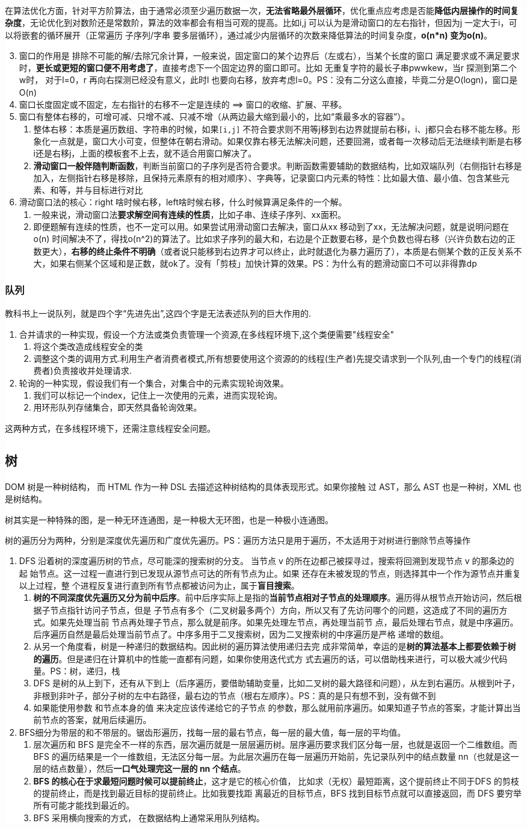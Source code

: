 在算法优化方面，针对平方阶算法，由于通常必须至少遍历数据一次，**无法省略最外层循环**，优化重点应考虑是否能**降低内层操作的时间复杂度**，无论优化到对数阶还是常数阶，算法的效率都会有相当可观的提高。比如i,j 可以认为是滑动窗口的左右指针，但因为j 一定大于i，可以将嵌套的循环展开（正常遍历 子序列/字串 要多层循环），通过减少内层循环的次数来降低算法的时间复杂度，**o(n*n) 变为o(n)**。

3. 窗口的作用是 排除不可能的解/去除冗余计算，一般来说，固定窗口的某个边界后（左或右），当某个长度的窗口 满足要求或不满足要求时，**更长或更短的窗口便不用考虑了**，直接考虑下一个固定边界的窗口即可。比如 无重复字符的最长子串pwwkew，当r 探测到第二个w时， 对于l=0，r 再向右探测已经没有意义，此时l 也要向右移，放弃考虑l=0。PS：没有二分这么直接，毕竟二分是O(logn)，窗口是O(n)
2. 窗口长度固定或不固定，左右指针的右移不一定是连续的 ==> 窗口的收缩、扩展、平移。
3. 窗口有整体右移的，可增可减、只增不减、只减不增（从两边最大缩到最小的，比如“乘最多水的容器”）。
    1. 整体右移：本质是遍历数组、字符串的时候，如果`[i,j]` 不符合要求则不用等j移到右边界就提前右移i，i、j都只会右移不能左移。形象化一点就是，窗口大小可变，但整体在朝右滑动。如果仅靠右移无法解决问题，还要回溯，或者每一次移动后无法继续判断是右移i还是右移j，上面的模板套不上去，就不适合用窗口解决了。
    2. **滑动窗口一般伴随判断函数**，判断当前窗口的子序列是否符合要求。判断函数需要辅助的数据结构，比如双端队列（右侧指针右移是加入，左侧指针右移是移除，且保持元素原有的相对顺序）、字典等，记录窗口内元素的特性：比如最大值、最小值、包含某些元素、和等，并与目标进行对比
4. 滑动窗口法的核心：right 啥时候右移，left啥时候右移，什么时候算满足条件的一个解。
    1. 一般来说，滑动窗口法**要求解空间有连续的性质**，比如子串、连续子序列、xx面积。
    2. 即便题解有连续的性质，也不一定可以用。如果尝试用滑动窗口去解决，窗口从xx 移动到了xx，无法解决问题，就是说明问题在o(n) 时间解决不了，得找o(n^2)的算法了。比如求子序列的最大和，右边是个正数要右移，是个负数也得右移（兴许负数右边的正数更大），**右移的终止条件不明确**（或者说只能移到右边界才可以终止，此时就退化为暴力遍历了），本质是右侧某个数的正反关系不大，如果右侧某个区域和是正数，就ok了。没有「剪枝」加快计算的效果。PS：为什么有的题滑动窗口不可以非得靠dp

### 队列

教科书上一说队列，就是四个字“先进先出”,这四个字是无法表述队列的巨大作用的.

1. 合并请求的一种实现，假设一个方法或类负责管理一个资源,在多线程环境下,这个类便需要"线程安全"
    1. 将这个类改造成线程安全的类
    2. 调整这个类的调用方式.利用生产者消费者模式,所有想要使用这个资源的的线程(生产者)先提交请求到一个队列,由一个专门的线程(消费者)负责接收并处理请求.
2. 轮询的一种实现，假设我们有一个集合，对集合中的元素实现轮询效果。
    1. 我们可以标记一个index，记住上一次使用的元素，进而实现轮询。
    2. 用环形队列存储集合，即天然具备轮询效果。

这两种方式，在多线程环境下，还需注意线程安全问题。

## 树

DOM 树是⼀种树结构， ⽽ HTML 作为⼀种 DSL 去描述这种树结构的具体表现形式。如果你接触 过 AST，那么 AST 也是⼀种树，XML 也是树结构。

树其实是⼀种特殊的图，是⼀种⽆环连通图，是⼀种极⼤⽆环图，也是⼀种极⼩连通图。

树的遍历分为两种，分别是深度优先遍历和⼴度优先遍历。PS：遍历方法只是用于遍历，不太适用于对树进行删除节点等操作
1. DFS 沿着树的深度遍历树的节点，尽可能深的搜索树的分⽀。 当节点 v 的所在边都⼰被探寻过，搜索将回溯到发现节点 v 的那条边的起 始节点。这⼀过程⼀直进⾏到已发现从源节点可达的所有节点为⽌。如果 还存在未被发现的节点，则选择其中⼀个作为源节点并重复以上过程，整 个进程反复进⾏直到所有节点都被访问为⽌，属于**盲⽬搜索**。
    1. **树的不同深度优先遍历又分为前中后序**。前中后序实际上是指的**当前节点相对⼦节点的处理顺序**。遍历得从根节点开始访问，然后根据⼦节点指针访问⼦节点，但是 ⼦节点有多个（⼆叉树最多两个）⽅向，所以⼜有了先访问哪个的问题，这造成了不同的遍历⽅式。如果先处理当前 节点再处理⼦节点，那么就是前序。如果先处理左节点，再处理当前节 点，最后处理右节点，就是中序遍历。后序遍历⾃然是最后处理当前节点了。中序多⽤于⼆叉搜索树，因为⼆叉搜索树的中序遍历是严格 递增的数组。
    2. 从另⼀个⻆度看，树是⼀种递归的数据结构。因此树的遍历算法使⽤递归去完 成⾮常简单，幸运的是**树的算法基本上都要依赖于树的遍历**。但是递归在计算机中的性能⼀直都有问题，如果你使⽤迭代式⽅ 式去遍历的话，可以借助栈来进⾏，可以极⼤减少代码量。PS：树，递归，栈
    3. DFS 是树的从上到下，还有从下到上（后序遍历，要借助辅助变量，比如二叉树的最大路径和问题），从左到右遍历。从根到叶子，非根到非叶子，部分子树的左中右路径，最右边的节点（根右左顺序）。PS：真的是只有想不到，没有做不到
    4. 如果能使用参数 和节点本身的值 来决定应该传递给它的子节点 的参数，那么就用前序遍历。如果知道子节点的答案，才能计算出当前节点的答案，就用后续遍历。 
2.  BFS细分为带层的和不带层的。锯齿形遍历，找每一层的最右节点，每一层的最大值，每一层的平均值。
    1. 层次遍历和 BFS 是完全不⼀样的东⻄，层次遍历就是⼀层层遍历树。层序遍历要求我们区分每一层，也就是返回一个二维数组。而 BFS 的遍历结果是一个一维数组，无法区分每一层。为此层次遍历在每一层遍历开始前，先记录队列中的结点数量 nn（也就是这一层的结点数量），然后**一口气处理完这一层的 nn 个结点**。
    2. **BFS 的核⼼在于求最短问题时候可以提前终⽌**，这才是它的核⼼价值， 比如求（无权）最短距离，这个提前终⽌不同于DFS 的剪枝的提前终⽌，⽽是找到最近⽬标的提前终⽌。⽐如我要找距 离最近的⽬标节点，BFS 找到⽬标节点就可以直接返回，⽽ DFS 要穷举 所有可能才能找到最近的。
    2. BFS 采⽤横向搜索的⽅式， 在数据结构上通常采⽤队列结构。

